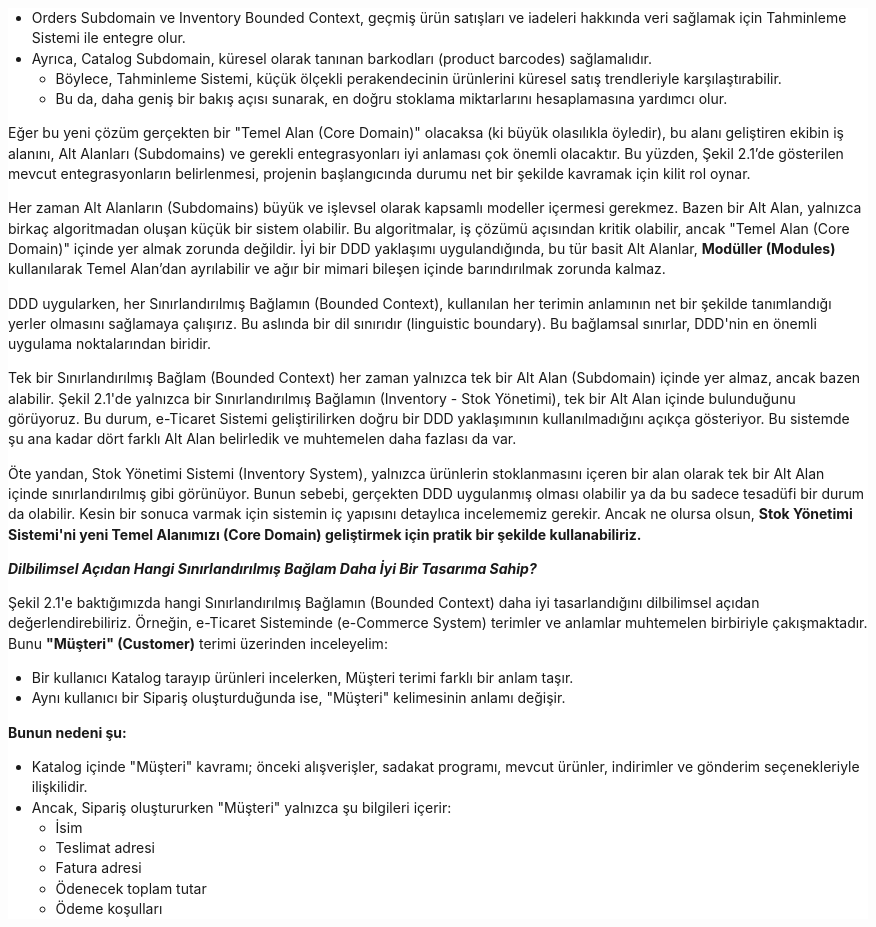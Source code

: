 - Orders Subdomain ve Inventory Bounded Context, geçmiş ürün satışları ve iadeleri hakkında veri sağlamak için Tahminleme Sistemi ile entegre olur.
- Ayrıca, Catalog Subdomain, küresel olarak tanınan barkodları (product barcodes) sağlamalıdır.
	- Böylece, Tahminleme Sistemi, küçük ölçekli perakendecinin ürünlerini küresel satış trendleriyle karşılaştırabilir.
    - Bu da, daha geniş bir bakış açısı sunarak, en doğru stoklama miktarlarını hesaplamasına yardımcı olur.

Eğer bu yeni çözüm gerçekten bir "Temel Alan (Core Domain)" olacaksa (ki büyük olasılıkla öyledir), bu alanı geliştiren ekibin iş alanını, Alt Alanları (Subdomains) ve gerekli entegrasyonları iyi anlaması çok önemli olacaktır. Bu yüzden, Şekil 2.1’de gösterilen mevcut entegrasyonların belirlenmesi, projenin başlangıcında durumu net bir şekilde kavramak için kilit rol oynar.

Her zaman Alt Alanların (Subdomains) büyük ve işlevsel olarak kapsamlı modeller içermesi gerekmez. Bazen bir Alt Alan, yalnızca birkaç algoritmadan oluşan küçük bir sistem olabilir. Bu algoritmalar, iş çözümü açısından kritik olabilir, ancak "Temel Alan (Core Domain)" içinde yer almak zorunda değildir. İyi bir DDD yaklaşımı uygulandığında, bu tür basit Alt Alanlar, **Modüller (Modules)** kullanılarak Temel Alan’dan ayrılabilir ve ağır bir mimari bileşen içinde barındırılmak zorunda kalmaz.

DDD uygularken, her Sınırlandırılmış Bağlamın (Bounded Context), kullanılan her terimin anlamının net bir şekilde tanımlandığı yerler olmasını sağlamaya çalışırız. Bu aslında bir dil sınırıdır (linguistic boundary). Bu bağlamsal sınırlar, DDD'nin en önemli uygulama noktalarından biridir.

Tek bir Sınırlandırılmış Bağlam (Bounded Context) her zaman yalnızca tek bir Alt Alan (Subdomain) içinde yer almaz, ancak bazen alabilir. Şekil 2.1'de yalnızca bir Sınırlandırılmış Bağlamın (Inventory - Stok Yönetimi), tek bir Alt Alan içinde bulunduğunu görüyoruz. Bu durum, e-Ticaret Sistemi geliştirilirken doğru bir DDD yaklaşımının kullanılmadığını açıkça gösteriyor. Bu sistemde şu ana kadar dört farklı Alt Alan belirledik ve muhtemelen daha fazlası da var.

Öte yandan, Stok Yönetimi Sistemi (Inventory System), yalnızca ürünlerin stoklanmasını içeren bir alan olarak tek bir Alt Alan içinde sınırlandırılmış gibi görünüyor. Bunun sebebi, gerçekten DDD uygulanmış olması olabilir ya da bu sadece tesadüfi bir durum da olabilir. Kesin bir sonuca varmak için sistemin iç yapısını detaylıca incelememiz gerekir. Ancak ne olursa olsun, **Stok Yönetimi Sistemi'ni yeni Temel Alanımızı (Core Domain) geliştirmek için pratik bir şekilde kullanabiliriz.**

***Dilbilimsel Açıdan Hangi Sınırlandırılmış Bağlam Daha İyi Bir Tasarıma Sahip?***

Şekil 2.1'e baktığımızda hangi Sınırlandırılmış Bağlamın (Bounded Context) daha iyi tasarlandığını dilbilimsel açıdan değerlendirebiliriz. Örneğin, e-Ticaret Sisteminde (e-Commerce System) terimler ve anlamlar muhtemelen birbiriyle çakışmaktadır. Bunu **"Müşteri" (Customer)** terimi üzerinden inceleyelim:

- Bir kullanıcı Katalog tarayıp ürünleri incelerken, Müşteri terimi farklı bir anlam taşır.
- Aynı kullanıcı bir Sipariş oluşturduğunda ise, "Müşteri" kelimesinin anlamı değişir.

**Bunun nedeni şu:**

- Katalog içinde "Müşteri" kavramı; önceki alışverişler, sadakat programı, mevcut ürünler, indirimler ve gönderim seçenekleriyle ilişkilidir.
- Ancak, Sipariş oluştururken "Müşteri" yalnızca şu bilgileri içerir:
    -   İsim
    -   Teslimat adresi
    -   Fatura adresi
    -   Ödenecek toplam tutar
    -   Ödeme koşulları
